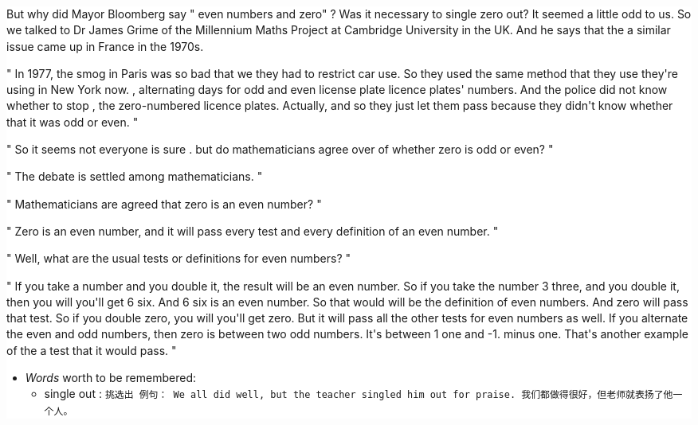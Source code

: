 <p class="linetext">But why did Mayor Bloomberg say <span class="diff_alert">"</span> even numbers and zero<span class="diff_alert">"</span> ? Was it necessary to single zero out? It seemed a little odd to us. So we talked to Dr James Grime of the Millennium Maths Project at Cambridge University in the UK. And he says that <span class="diff_off">the</span> <span class="diff_add">a</span> similar issue came up in France in the 1970s. </p><p class="linetext"></p><p class="linetext"><span class="diff_alert">"</span> In 1977, the smog in Paris was so bad that <span class="diff_off">we</span> <span class="diff_add">they</span> had to restrict car use. So they used the same method that <span class="diff_off">they</span> <span class="diff_off">use</span> <span class="diff_add">they're</span> <span class="diff_add">using</span> in New York now<span class="diff_alert">.</span> <span class="diff_alert">,</span> <span class="diff_alert" title="Alternating ">alternating </span>days for odd and even <span class="diff_off">license</span> <span class="diff_off">plate</span> <span class="diff_add">licence</span> <span class="diff_add">plates</span><span class="diff_add">'</span> numbers<span class="diff_alert">.</span> <span class="diff_alert" title="and ">And </span>the police did not know whether to stop <span class="diff_alert">,</span> the <span class="diff_alert" title="zero numbered" >zero-numbered</span>  <span class="diff_add">licence</span> plates<span class="diff_alert">.</span> <span class="diff_off">Actually</span>, <span class="diff_add">and</span> <span class="diff_add">so</span> they just let them pass because they didn't know whether <span class="diff_off">that</span> it was odd or even. <span class="diff_alert">"</span></p><p class="linetext"></p><p class="linetext"><span class="diff_alert">"</span> So it seems not everyone is sure <span class="diff_alert">.</span> <span class="diff_alert" title="But ">but </span>do mathematicians agree <span class="diff_off">over</span> <span class="diff_add">of</span> whether zero is odd or even? <span class="diff_alert">"</span></p><p class="linetext"></p><p class="linetext"><span class="diff_alert">"</span> The debate is settled among mathematicians. <span class="diff_alert">"</span></p><p class="linetext"></p><p class="linetext"><span class="diff_alert">"</span> Mathematicians are agreed that zero is an even number? <span class="diff_alert">"</span></p><p class="linetext"></p><p class="linetext"><span class="diff_alert">"</span> Zero is an even number, and it will pass every test and every definition of an even number. <span class="diff_alert">"</span></p><p class="linetext"></p><p class="linetext"><span class="diff_alert">"</span> <span class="diff_add">Well</span><span class="diff_alert">,</span> <span class="diff_alert" title="What ">what </span>are the usual tests or definitions for even numbers? <span class="diff_alert">"</span></p><p class="linetext"></p><p class="linetext"><span class="diff_alert">"</span> If you take a number and you double it<span class="diff_alert">,</span> the result will be an even number. <span class="diff_add">So</span> <span class="diff_alert" title="If ">if </span>you take the number <span class="diff_off">3</span> <span class="diff_add">three</span><span class="diff_alert">,</span> and you double it, then <span class="diff_off">you</span> <span class="diff_off">will</span> <span class="diff_add">you'll</span> get <span class="diff_off">6</span> <span class="diff_add">six</span><span class="diff_alert">.</span> <span class="diff_alert" title="and ">And </span><span class="diff_off">6</span> <span class="diff_add">six</span> is an even number. So that <span class="diff_off">would</span> <span class="diff_add">will</span> be the definition of even numbers. And zero will pass that test. So <span class="diff_add">if</span> you double zero, <span class="diff_off">you</span> <span class="diff_off">will</span> <span class="diff_add">you'll</span> get zero. But it will pass all the other tests for even numbers as well. If you alternate the even and odd numbers, then zero is between two odd numbers. It's between <span class="diff_off">1</span> <span class="diff_add">one</span> and <span class="diff_off">-</span><span class="diff_off">1.</span> <span class="diff_add">minus</span> <span class="diff_add">one</span><span class="diff_alert">.</span> That's another example of <span class="diff_off">the</span> <span class="diff_add">a</span> test that it would pass. <span class="diff_alert">"</span>


* _Words_ worth to be remembered:
    * single out : `挑选出 例句： We all did well, but the teacher singled him out for praise. 我们都做得很好，但老师就表扬了他一个人。`
